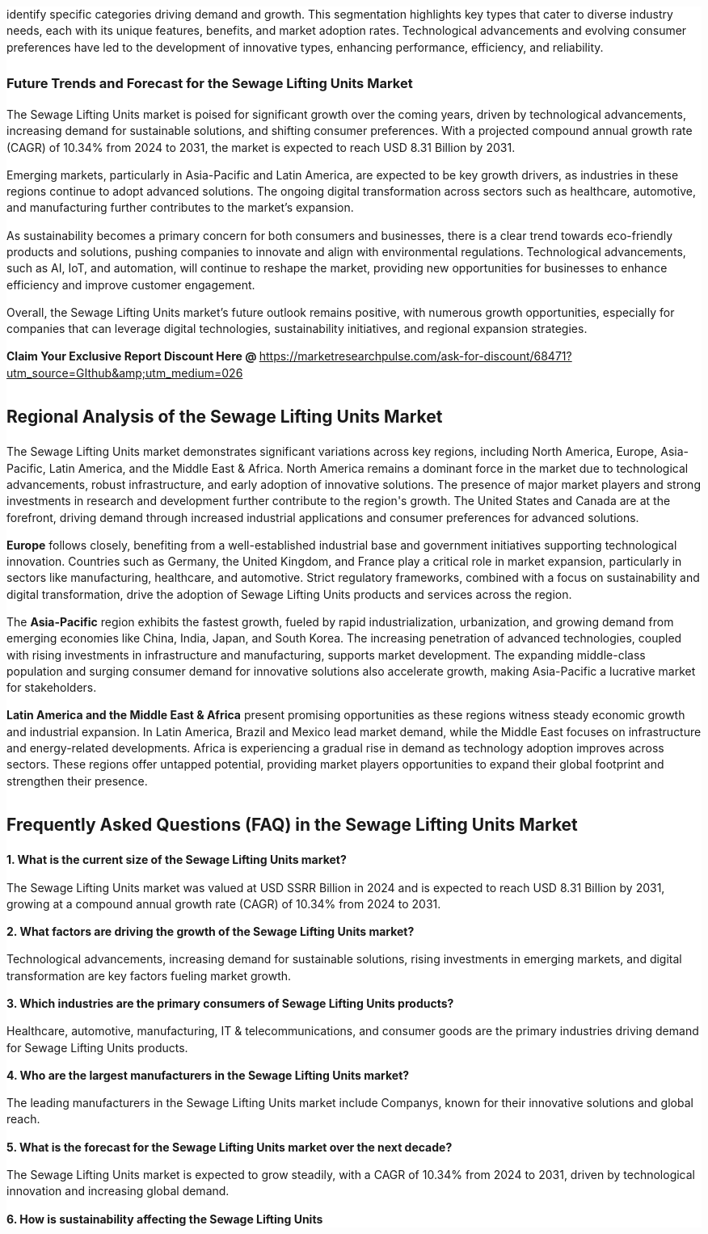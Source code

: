 identify specific categories driving demand and growth. This segmentation highlights key types that cater to diverse industry needs, each with its unique features, benefits, and market adoption rates. Technological advancements and evolving consumer preferences have led to the development of innovative types, enhancing performance, efficiency, and reliability.</p><h3>Future Trends and Forecast for the Sewage Lifting Units Market</h3><p>The Sewage Lifting Units market is poised for significant growth over the coming years, driven by technological advancements, increasing demand for sustainable solutions, and shifting consumer preferences. With a projected compound annual growth rate (CAGR) of 10.34% from 2024 to 2031, the market is expected to reach USD 8.31 Billion by 2031.</p><p>Emerging markets, particularly in Asia-Pacific and Latin America, are expected to be key growth drivers, as industries in these regions continue to adopt advanced solutions. The ongoing digital transformation across sectors such as healthcare, automotive, and manufacturing further contributes to the market&rsquo;s expansion.</p><p>As sustainability becomes a primary concern for both consumers and businesses, there is a clear trend towards eco-friendly products and solutions, pushing companies to innovate and align with environmental regulations. Technological advancements, such as AI, IoT, and automation, will continue to reshape the market, providing new opportunities for businesses to enhance efficiency and improve customer engagement.</p><p>Overall, the Sewage Lifting Units market&rsquo;s future outlook remains positive, with numerous growth opportunities, especially for companies that can leverage digital technologies, sustainability initiatives, and regional expansion strategies.</p><p><strong>Claim Your Exclusive Report Discount Here @ </strong><a href="https://marketresearchpulse.com/ask-for-discount/68471?utm_source=GIthub&amp;utm_medium=026">https://marketresearchpulse.com/ask-for-discount/68471?utm_source=GIthub&amp;utm_medium=026</a></p><h2><strong>Regional Analysis of the Sewage Lifting Units Market</strong></h2><p>The Sewage Lifting Units market demonstrates significant variations across key regions, including North America, Europe, Asia-Pacific, Latin America, and the Middle East &amp; Africa. North America remains a dominant force in the market due to technological advancements, robust infrastructure, and early adoption of innovative solutions. The presence of major market players and strong investments in research and development further contribute to the region's growth. The United States and Canada are at the forefront, driving demand through increased industrial applications and consumer preferences for advanced solutions.</p><p><strong>Europe</strong> follows closely, benefiting from a well-established industrial base and government initiatives supporting technological innovation. Countries such as Germany, the United Kingdom, and France play a critical role in market expansion, particularly in sectors like manufacturing, healthcare, and automotive. Strict regulatory frameworks, combined with a focus on sustainability and digital transformation, drive the adoption of Sewage Lifting Units products and services across the region.</p><p>The <strong>Asia-Pacific</strong> region exhibits the fastest growth, fueled by rapid industrialization, urbanization, and growing demand from emerging economies like China, India, Japan, and South Korea. The increasing penetration of advanced technologies, coupled with rising investments in infrastructure and manufacturing, supports market development. The expanding middle-class population and surging consumer demand for innovative solutions also accelerate growth, making Asia-Pacific a lucrative market for stakeholders.</p><p><strong>Latin America and the Middle East &amp; Africa</strong> present promising opportunities as these regions witness steady economic growth and industrial expansion. In Latin America, Brazil and Mexico lead market demand, while the Middle East focuses on infrastructure and energy-related developments. Africa is experiencing a gradual rise in demand as technology adoption improves across sectors. These regions offer untapped potential, providing market players opportunities to expand their global footprint and strengthen their presence.</p><h2><strong>Frequently Asked Questions (FAQ) in the Sewage Lifting Units Market</strong></h2><p><strong>1. What is the current size of the Sewage Lifting Units market?</strong></p><p>The Sewage Lifting Units market was valued at USD SSRR Billion in 2024 and is expected to reach USD 8.31 Billion by 2031, growing at a compound annual growth rate (CAGR) of 10.34% from 2024 to 2031.</p><p><strong>2. What factors are driving the growth of the Sewage Lifting Units market?</strong></p><p>Technological advancements, increasing demand for sustainable solutions, rising investments in emerging markets, and digital transformation are key factors fueling market growth.</p><p><strong>3. Which industries are the primary consumers of Sewage Lifting Units products?</strong></p><p>Healthcare, automotive, manufacturing, IT &amp; telecommunications, and consumer goods are the primary industries driving demand for Sewage Lifting Units products.</p><p><strong>4. Who are the largest manufacturers in the Sewage Lifting Units market?</strong></p><p>The leading manufacturers in the Sewage Lifting Units market include Companys, known for their innovative solutions and global reach.</p><p><strong>5. What is the forecast for the Sewage Lifting Units market over the next decade?</strong></p><p>The Sewage Lifting Units market is expected to grow steadily, with a CAGR of 10.34% from 2024 to 2031, driven by technological innovation and increasing global demand.</p><p><strong>6. How is sustainability affecting the Sewage Lifting Units